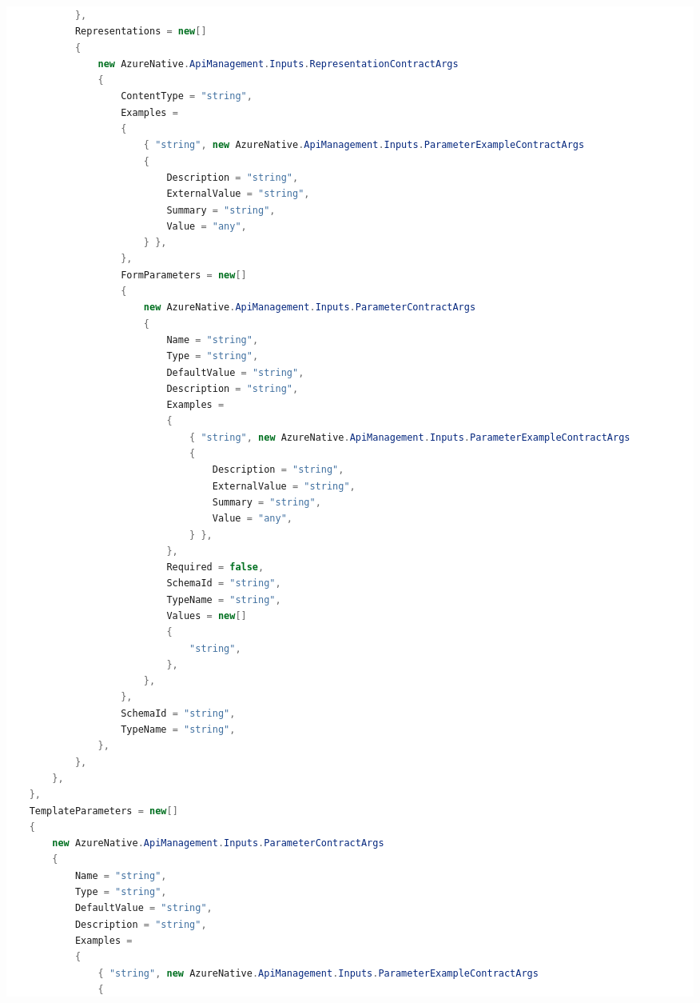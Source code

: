 ```csharp
            },
            Representations = new[]
            {
                new AzureNative.ApiManagement.Inputs.RepresentationContractArgs
                {
                    ContentType = "string",
                    Examples = 
                    {
                        { "string", new AzureNative.ApiManagement.Inputs.ParameterExampleContractArgs
                        {
                            Description = "string",
                            ExternalValue = "string",
                            Summary = "string",
                            Value = "any",
                        } },
                    },
                    FormParameters = new[]
                    {
                        new AzureNative.ApiManagement.Inputs.ParameterContractArgs
                        {
                            Name = "string",
                            Type = "string",
                            DefaultValue = "string",
                            Description = "string",
                            Examples = 
                            {
                                { "string", new AzureNative.ApiManagement.Inputs.ParameterExampleContractArgs
                                {
                                    Description = "string",
                                    ExternalValue = "string",
                                    Summary = "string",
                                    Value = "any",
                                } },
                            },
                            Required = false,
                            SchemaId = "string",
                            TypeName = "string",
                            Values = new[]
                            {
                                "string",
                            },
                        },
                    },
                    SchemaId = "string",
                    TypeName = "string",
                },
            },
        },
    },
    TemplateParameters = new[]
    {
        new AzureNative.ApiManagement.Inputs.ParameterContractArgs
        {
            Name = "string",
            Type = "string",
            DefaultValue = "string",
            Description = "string",
            Examples = 
            {
                { "string", new AzureNative.ApiManagement.Inputs.ParameterExampleContractArgs
                {
```